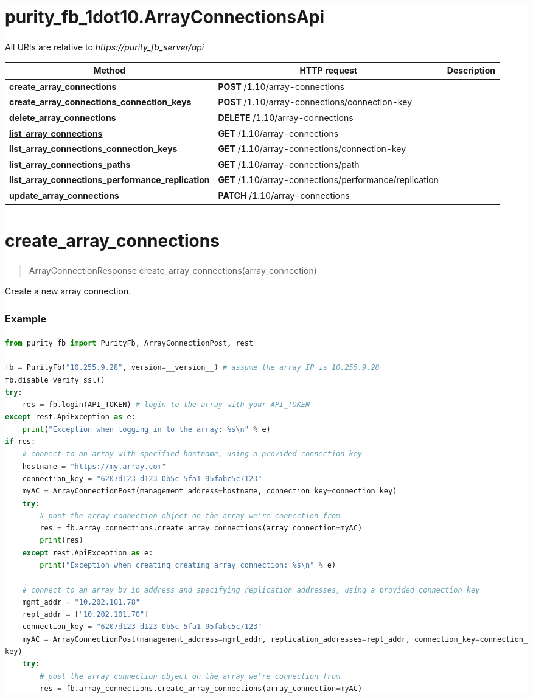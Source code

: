 # purity_fb_1dot10.ArrayConnectionsApi

All URIs are relative to *https://purity_fb_server/api*

Method | HTTP request | Description
------------- | ------------- | -------------
[**create_array_connections**](ArrayConnectionsApi.md#create_array_connections) | **POST** /1.10/array-connections | 
[**create_array_connections_connection_keys**](ArrayConnectionsApi.md#create_array_connections_connection_keys) | **POST** /1.10/array-connections/connection-key | 
[**delete_array_connections**](ArrayConnectionsApi.md#delete_array_connections) | **DELETE** /1.10/array-connections | 
[**list_array_connections**](ArrayConnectionsApi.md#list_array_connections) | **GET** /1.10/array-connections | 
[**list_array_connections_connection_keys**](ArrayConnectionsApi.md#list_array_connections_connection_keys) | **GET** /1.10/array-connections/connection-key | 
[**list_array_connections_paths**](ArrayConnectionsApi.md#list_array_connections_paths) | **GET** /1.10/array-connections/path | 
[**list_array_connections_performance_replication**](ArrayConnectionsApi.md#list_array_connections_performance_replication) | **GET** /1.10/array-connections/performance/replication | 
[**update_array_connections**](ArrayConnectionsApi.md#update_array_connections) | **PATCH** /1.10/array-connections | 


# **create_array_connections**
> ArrayConnectionResponse create_array_connections(array_connection)



Create a new array connection.

### Example 
```python
from purity_fb import PurityFb, ArrayConnectionPost, rest

fb = PurityFb("10.255.9.28", version=__version__) # assume the array IP is 10.255.9.28
fb.disable_verify_ssl()
try:
    res = fb.login(API_TOKEN) # login to the array with your API_TOKEN
except rest.ApiException as e:
    print("Exception when logging in to the array: %s\n" % e)
if res:
    # connect to an array with specified hostname, using a provided connection key
    hostname = "https://my.array.com"
    connection_key = "6207d123-d123-0b5c-5fa1-95fabc5c7123"
    myAC = ArrayConnectionPost(management_address=hostname, connection_key=connection_key)
    try:
        # post the array connection object on the array we're connection from
        res = fb.array_connections.create_array_connections(array_connection=myAC)
        print(res)
    except rest.ApiException as e:
        print("Exception when creating creating array connection: %s\n" % e)

    # connect to an array by ip address and specifying replication addresses, using a provided connection key
    mgmt_addr = "10.202.101.78"
    repl_addr = ["10.202.101.70"]
    connection_key = "6207d123-d123-0b5c-5fa1-95fabc5c7123"
    myAC = ArrayConnectionPost(management_address=mgmt_addr, replication_addresses=repl_addr, connection_key=connection_key)
    try:
        # post the array connection object on the array we're connection from
        res = fb.array_connections.create_array_connections(array_connection=myAC)
```
